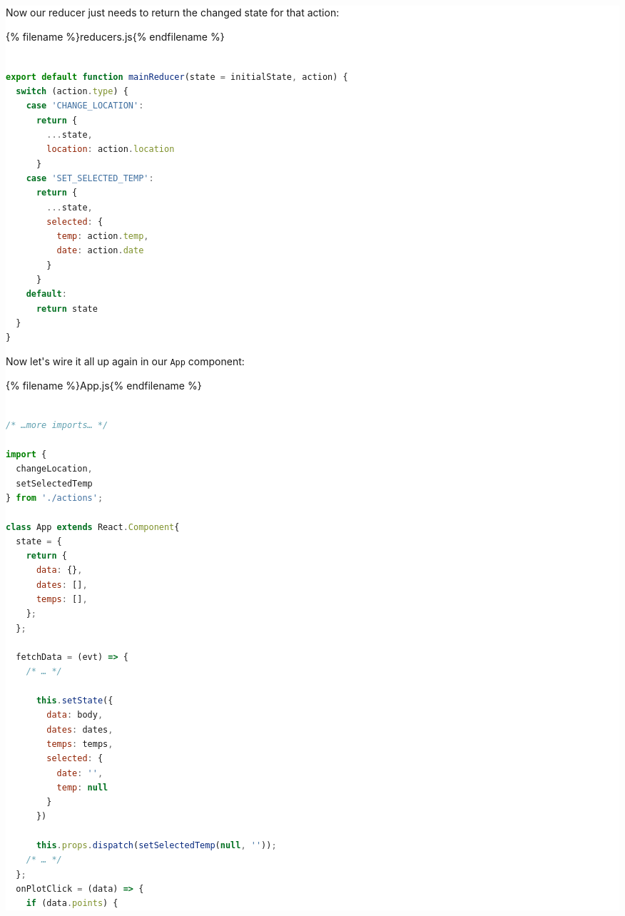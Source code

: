 Now our reducer just needs to return the changed state for that action:

{% filename %}reducers.js{% endfilename %}
```jsx

export default function mainReducer(state = initialState, action) {
  switch (action.type) {
    case 'CHANGE_LOCATION':
      return {
        ...state,
        location: action.location
      }
    case 'SET_SELECTED_TEMP':
      return {
        ...state,
        selected: {
          temp: action.temp,
          date: action.date
        }
      }
    default:
      return state
  }
}
```

Now let's wire it all up again in our `App` component:

{% filename %}App.js{% endfilename %}
```jsx

/* …more imports… */

import {
  changeLocation,
  setSelectedTemp
} from './actions';

class App extends React.Component{
  state = {
    return {
      data: {},
      dates: [],
      temps: [],
    };
  };

  fetchData = (evt) => {
    /* … */

      this.setState({
        data: body,
        dates: dates,
        temps: temps,
        selected: {
          date: '',
          temp: null
        }
      })

      this.props.dispatch(setSelectedTemp(null, ''));
    /* … */
  };
  onPlotClick = (data) => {
    if (data.points) {
```